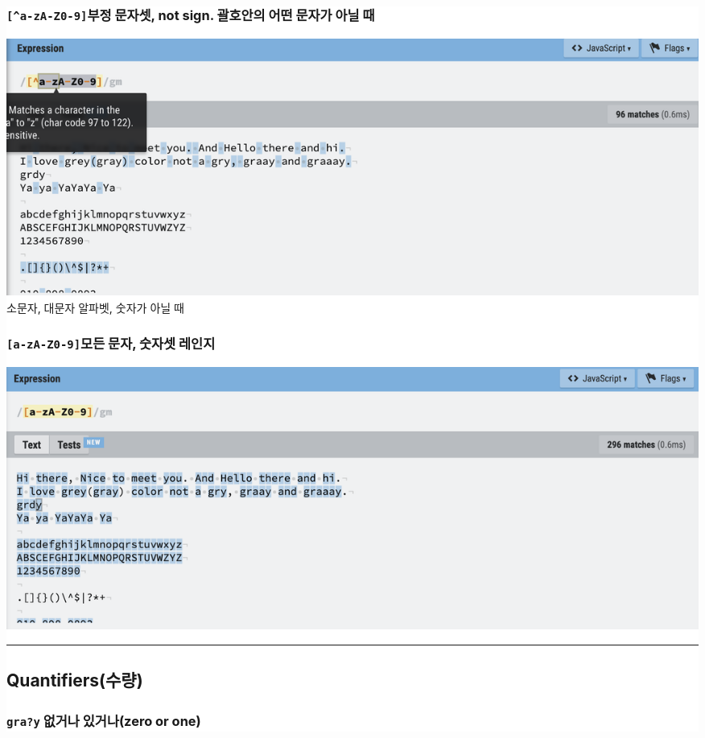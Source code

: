 ### `[^a-zA-Z0-9]`부정 문자셋, not sign. 괄호안의 어떤 문자가 아닐 때
![notSign](/assets/img/Regex/GroupRange/notSign.png)
소문자, 대문자 알파벳, 숫자가 아닐 때

### `[a-zA-Z0-9]`모든 문자, 숫자셋 레인지
![canFindAllRange](/assets/img/Regex/GroupRange/canFindAllRange.png)

---

## Quantifiers(수량)

### `gra?y` 없거나 있거나(zero or one)
